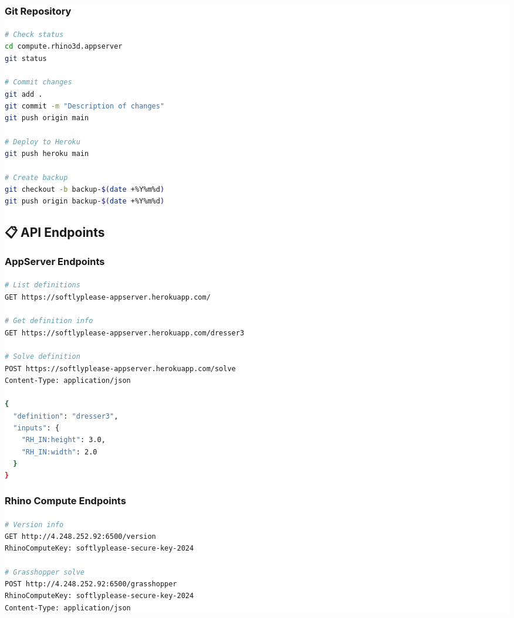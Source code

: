 ### **Git Repository**
```bash
# Check status
cd compute.rhino3d.appserver
git status

# Commit changes
git add .
git commit -m "Description of changes"
git push origin main

# Deploy to Heroku
git push heroku main

# Create backup
git checkout -b backup-$(date +%Y%m%d)
git push origin backup-$(date +%Y%m%d)
```

## 📋 **API Endpoints**

### **AppServer Endpoints**
```bash
# List definitions
GET https://softlyplease-appserver.herokuapp.com/

# Get definition info
GET https://softlyplease-appserver.herokuapp.com/dresser3

# Solve definition
POST https://softlyplease-appserver.herokuapp.com/solve
Content-Type: application/json

{
  "definition": "dresser3",
  "inputs": {
    "RH_IN:height": 3.0,
    "RH_IN:width": 2.0
  }
}
```

### **Rhino Compute Endpoints**
```bash
# Version info
GET http://4.248.252.92:6500/version
RhinoComputeKey: softlyplease-secure-key-2024

# Grasshopper solve
POST http://4.248.252.92:6500/grasshopper
RhinoComputeKey: softlyplease-secure-key-2024
Content-Type: application/json
```
